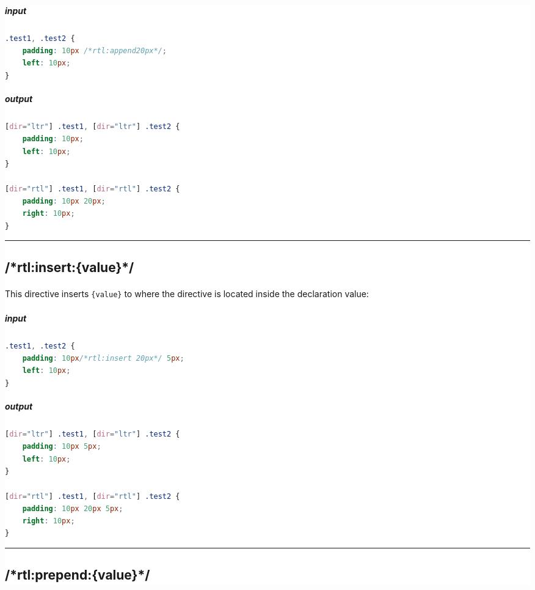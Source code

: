 ##### input

```css
.test1, .test2 {
    padding: 10px /*rtl:append20px*/;
    left: 10px;
}
```

##### output

```css
[dir="ltr"] .test1, [dir="ltr"] .test2 {
    padding: 10px;
    left: 10px;
}

[dir="rtl"] .test1, [dir="rtl"] .test2 {
    padding: 10px 20px;
    right: 10px;
}
```

---

## /\*rtl:insert:{value}\*/

This directive inserts `{value}` to where the directive is located inside the declaration value:

##### input

```css
.test1, .test2 {
    padding: 10px/*rtl:insert 20px*/ 5px;
    left: 10px;
}
```

##### output

```css
[dir="ltr"] .test1, [dir="ltr"] .test2 {
    padding: 10px 5px;
    left: 10px;
}

[dir="rtl"] .test1, [dir="rtl"] .test2 {
    padding: 10px 20px 5px;
    right: 10px;
}
```

---

## /\*rtl:prepend:{value}\*/


[PostCSS]: https://github.com/postcss/postcss
[RTLCSS]: https://rtlcss.com/
[official docs]: https://github.com/postcss/postcss#usage